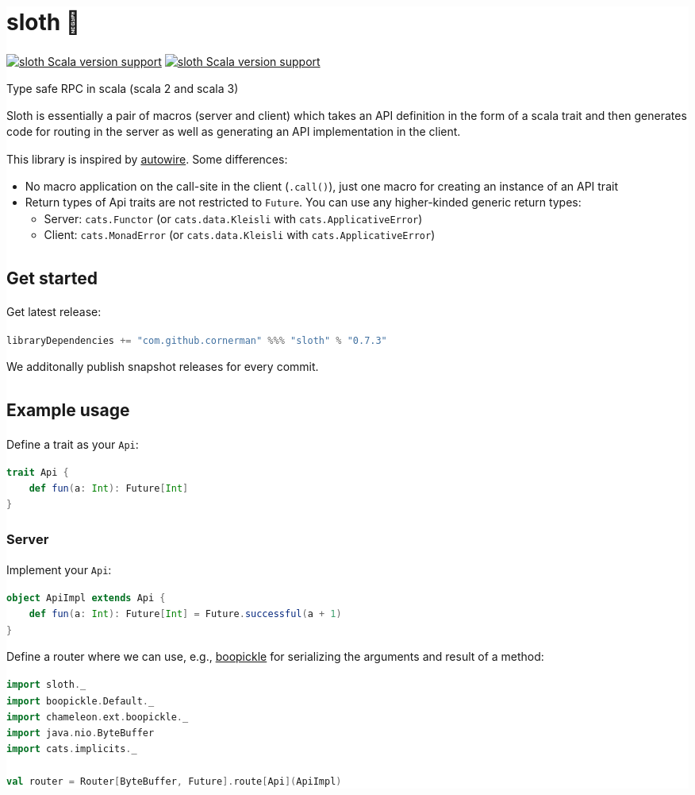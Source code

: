 # sloth :sloth:
[![sloth Scala version support](https://index.scala-lang.org/cornerman/sloth/sloth/latest-by-scala-version.svg?platform=sjs1)](https://index.scala-lang.org/cornerman/sloth/sloth)
[![sloth Scala version support](https://index.scala-lang.org/cornerman/sloth/sloth/latest-by-scala-version.svg?platform=jvm)](https://index.scala-lang.org/cornerman/sloth/sloth)

Type safe RPC in scala (scala 2 and scala 3)

Sloth is essentially a pair of macros (server and client) which takes an API definition in the form of a scala trait and then generates code for routing in the server as well as generating an API implementation in the client.

This library is inspired by [autowire](https://github.com/lihaoyi/autowire). Some differences:
* No macro application on the call-site in the client (`.call()`), just one macro for creating an instance of an API trait
* Return types of Api traits are not restricted to `Future`. You can use any higher-kinded generic return types:
  - Server: `cats.Functor` (or `cats.data.Kleisli` with `cats.ApplicativeError`)
  - Client: `cats.MonadError` (or `cats.data.Kleisli` with `cats.ApplicativeError`)

## Get started

Get latest release:
```scala
libraryDependencies += "com.github.cornerman" %%% "sloth" % "0.7.3"
```

We additonally publish snapshot releases for every commit.

## Example usage

Define a trait as your `Api`:
```scala
trait Api {
    def fun(a: Int): Future[Int]
}
```

### Server

Implement your `Api`:
```scala
object ApiImpl extends Api {
    def fun(a: Int): Future[Int] = Future.successful(a + 1)
}
```

Define a router where we can use, e.g., [boopickle](https://github.com/suzaku-io/boopickle) for serializing the arguments and result of a method:
```scala
import sloth._
import boopickle.Default._
import chameleon.ext.boopickle._
import java.nio.ByteBuffer
import cats.implicits._

val router = Router[ByteBuffer, Future].route[Api](ApiImpl)
```
